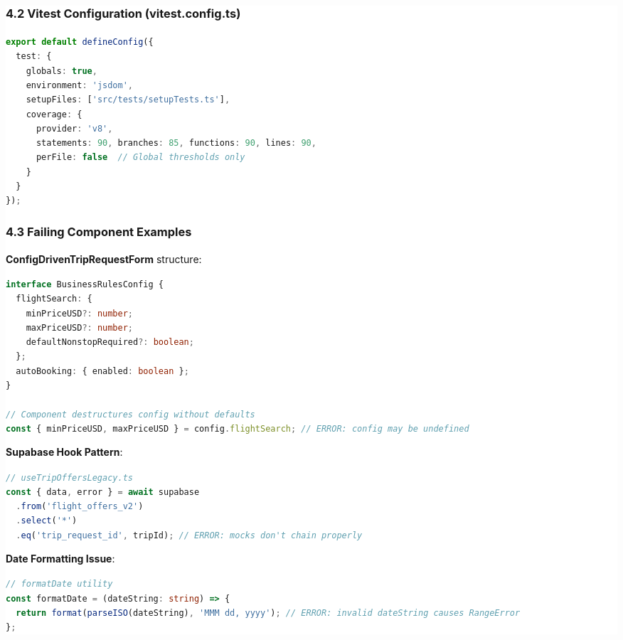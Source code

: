 ```ts
```

### 4.2 Vitest Configuration (vitest.config.ts)
```ts
export default defineConfig({
  test: {
    globals: true,
    environment: 'jsdom',
    setupFiles: ['src/tests/setupTests.ts'],
    coverage: {
      provider: 'v8',
      statements: 90, branches: 85, functions: 90, lines: 90,
      perFile: false  // Global thresholds only
    }
  }
});
```

### 4.3 Failing Component Examples

**ConfigDrivenTripRequestForm** structure:
```ts
interface BusinessRulesConfig {
  flightSearch: {
    minPriceUSD?: number;
    maxPriceUSD?: number;
    defaultNonstopRequired?: boolean;
  };
  autoBooking: { enabled: boolean };
}

// Component destructures config without defaults
const { minPriceUSD, maxPriceUSD } = config.flightSearch; // ERROR: config may be undefined
```

**Supabase Hook Pattern**:
```ts
// useTripOffersLegacy.ts
const { data, error } = await supabase
  .from('flight_offers_v2')
  .select('*')
  .eq('trip_request_id', tripId); // ERROR: mocks don't chain properly
```

**Date Formatting Issue**:
```ts
// formatDate utility
const formatDate = (dateString: string) => {
  return format(parseISO(dateString), 'MMM dd, yyyy'); // ERROR: invalid dateString causes RangeError
};
```
